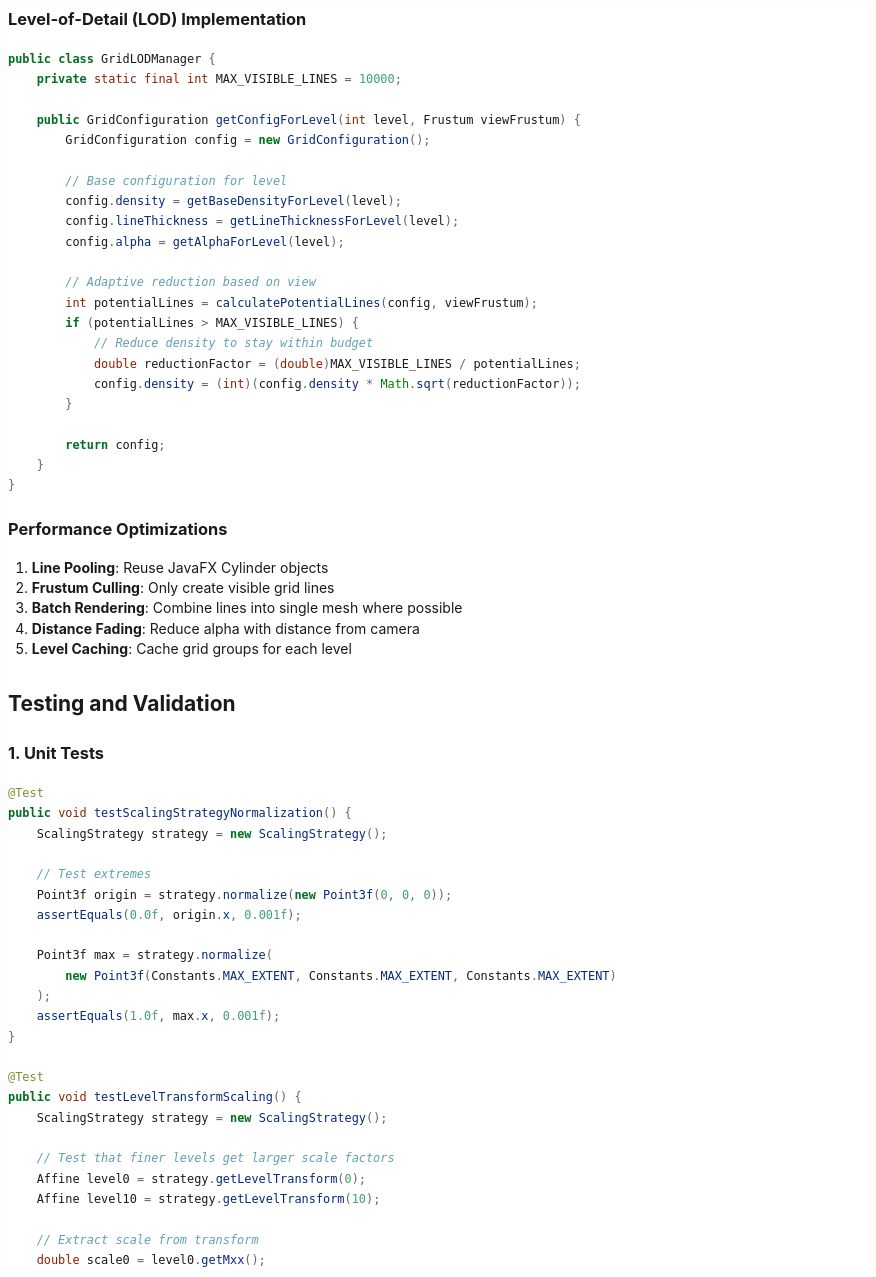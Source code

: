 ### Level-of-Detail (LOD) Implementation

```java
public class GridLODManager {
    private static final int MAX_VISIBLE_LINES = 10000;
    
    public GridConfiguration getConfigForLevel(int level, Frustum viewFrustum) {
        GridConfiguration config = new GridConfiguration();
        
        // Base configuration for level
        config.density = getBaseDensityForLevel(level);
        config.lineThickness = getLineThicknessForLevel(level);
        config.alpha = getAlphaForLevel(level);
        
        // Adaptive reduction based on view
        int potentialLines = calculatePotentialLines(config, viewFrustum);
        if (potentialLines > MAX_VISIBLE_LINES) {
            // Reduce density to stay within budget
            double reductionFactor = (double)MAX_VISIBLE_LINES / potentialLines;
            config.density = (int)(config.density * Math.sqrt(reductionFactor));
        }
        
        return config;
    }
}
```

### Performance Optimizations

1. **Line Pooling**: Reuse JavaFX Cylinder objects
2. **Frustum Culling**: Only create visible grid lines
3. **Batch Rendering**: Combine lines into single mesh where possible
4. **Distance Fading**: Reduce alpha with distance from camera
5. **Level Caching**: Cache grid groups for each level

## Testing and Validation

### 1. Unit Tests

```java
@Test
public void testScalingStrategyNormalization() {
    ScalingStrategy strategy = new ScalingStrategy();
    
    // Test extremes
    Point3f origin = strategy.normalize(new Point3f(0, 0, 0));
    assertEquals(0.0f, origin.x, 0.001f);
    
    Point3f max = strategy.normalize(
        new Point3f(Constants.MAX_EXTENT, Constants.MAX_EXTENT, Constants.MAX_EXTENT)
    );
    assertEquals(1.0f, max.x, 0.001f);
}

@Test
public void testLevelTransformScaling() {
    ScalingStrategy strategy = new ScalingStrategy();
    
    // Test that finer levels get larger scale factors
    Affine level0 = strategy.getLevelTransform(0);
    Affine level10 = strategy.getLevelTransform(10);
    
    // Extract scale from transform
    double scale0 = level0.getMxx();
```